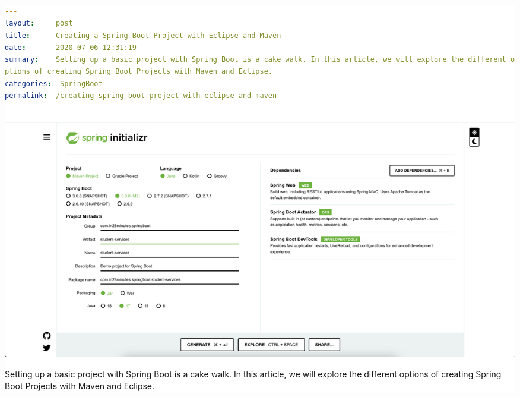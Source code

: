 ```yaml
---
layout:     post
title:      Creating a Spring Boot Project with Eclipse and Maven
date:       2020-07-06 12:31:19
summary:    Setting up a basic project with Spring Boot is a cake walk. In this article, we will explore the different options of creating Spring Boot Projects with Maven and Eclipse. 
categories:  SpringBoot
permalink:  /creating-spring-boot-project-with-eclipse-and-maven
---
```


![Image](/images/Spring-Initializr-Web.png "Web, Actuator and Developer Tools")   

Setting up a basic project with Spring Boot is a cake walk. In this article, we will explore the different options of creating Spring Boot Projects with Maven and Eclipse. 
